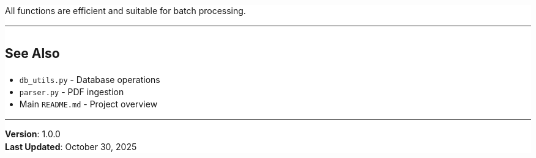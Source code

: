 All functions are efficient and suitable for batch processing.

---

## See Also

- `db_utils.py` - Database operations
- `parser.py` - PDF ingestion
- Main `README.md` - Project overview

---

**Version**: 1.0.0  
**Last Updated**: October 30, 2025
